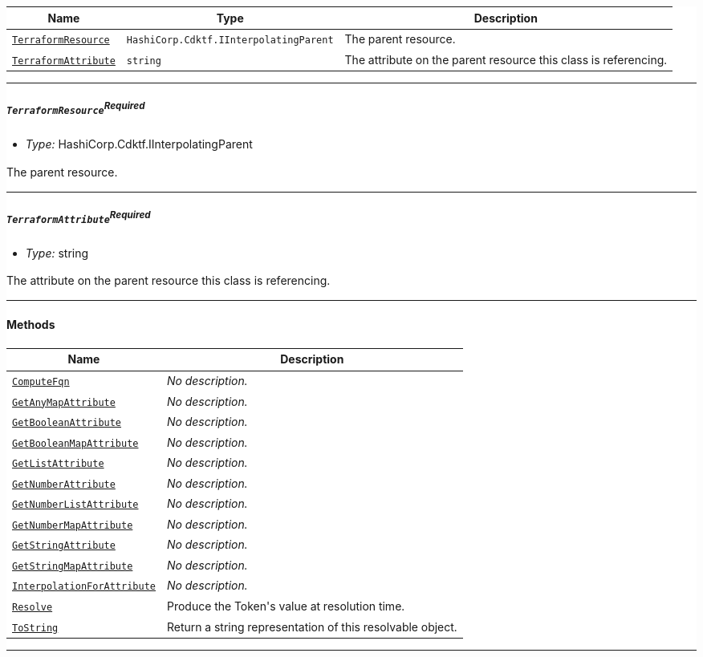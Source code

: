 | **Name** | **Type** | **Description** |
| --- | --- | --- |
| <code><a href="#@cdktf/provider-cloudflare.streamLiveInput.StreamLiveInputRtmpsOutputReference.Initializer.parameter.terraformResource">TerraformResource</a></code> | <code>HashiCorp.Cdktf.IInterpolatingParent</code> | The parent resource. |
| <code><a href="#@cdktf/provider-cloudflare.streamLiveInput.StreamLiveInputRtmpsOutputReference.Initializer.parameter.terraformAttribute">TerraformAttribute</a></code> | <code>string</code> | The attribute on the parent resource this class is referencing. |

---

##### `TerraformResource`<sup>Required</sup> <a name="TerraformResource" id="@cdktf/provider-cloudflare.streamLiveInput.StreamLiveInputRtmpsOutputReference.Initializer.parameter.terraformResource"></a>

- *Type:* HashiCorp.Cdktf.IInterpolatingParent

The parent resource.

---

##### `TerraformAttribute`<sup>Required</sup> <a name="TerraformAttribute" id="@cdktf/provider-cloudflare.streamLiveInput.StreamLiveInputRtmpsOutputReference.Initializer.parameter.terraformAttribute"></a>

- *Type:* string

The attribute on the parent resource this class is referencing.

---

#### Methods <a name="Methods" id="Methods"></a>

| **Name** | **Description** |
| --- | --- |
| <code><a href="#@cdktf/provider-cloudflare.streamLiveInput.StreamLiveInputRtmpsOutputReference.computeFqn">ComputeFqn</a></code> | *No description.* |
| <code><a href="#@cdktf/provider-cloudflare.streamLiveInput.StreamLiveInputRtmpsOutputReference.getAnyMapAttribute">GetAnyMapAttribute</a></code> | *No description.* |
| <code><a href="#@cdktf/provider-cloudflare.streamLiveInput.StreamLiveInputRtmpsOutputReference.getBooleanAttribute">GetBooleanAttribute</a></code> | *No description.* |
| <code><a href="#@cdktf/provider-cloudflare.streamLiveInput.StreamLiveInputRtmpsOutputReference.getBooleanMapAttribute">GetBooleanMapAttribute</a></code> | *No description.* |
| <code><a href="#@cdktf/provider-cloudflare.streamLiveInput.StreamLiveInputRtmpsOutputReference.getListAttribute">GetListAttribute</a></code> | *No description.* |
| <code><a href="#@cdktf/provider-cloudflare.streamLiveInput.StreamLiveInputRtmpsOutputReference.getNumberAttribute">GetNumberAttribute</a></code> | *No description.* |
| <code><a href="#@cdktf/provider-cloudflare.streamLiveInput.StreamLiveInputRtmpsOutputReference.getNumberListAttribute">GetNumberListAttribute</a></code> | *No description.* |
| <code><a href="#@cdktf/provider-cloudflare.streamLiveInput.StreamLiveInputRtmpsOutputReference.getNumberMapAttribute">GetNumberMapAttribute</a></code> | *No description.* |
| <code><a href="#@cdktf/provider-cloudflare.streamLiveInput.StreamLiveInputRtmpsOutputReference.getStringAttribute">GetStringAttribute</a></code> | *No description.* |
| <code><a href="#@cdktf/provider-cloudflare.streamLiveInput.StreamLiveInputRtmpsOutputReference.getStringMapAttribute">GetStringMapAttribute</a></code> | *No description.* |
| <code><a href="#@cdktf/provider-cloudflare.streamLiveInput.StreamLiveInputRtmpsOutputReference.interpolationForAttribute">InterpolationForAttribute</a></code> | *No description.* |
| <code><a href="#@cdktf/provider-cloudflare.streamLiveInput.StreamLiveInputRtmpsOutputReference.resolve">Resolve</a></code> | Produce the Token's value at resolution time. |
| <code><a href="#@cdktf/provider-cloudflare.streamLiveInput.StreamLiveInputRtmpsOutputReference.toString">ToString</a></code> | Return a string representation of this resolvable object. |

---